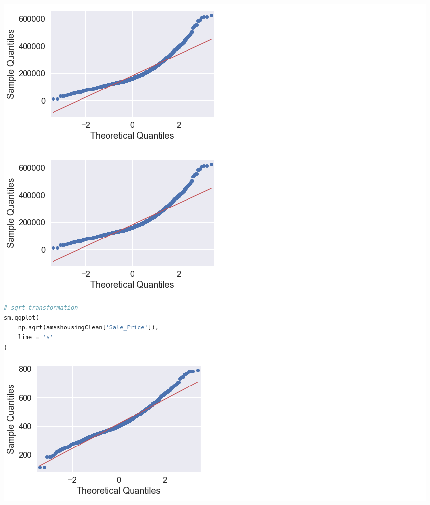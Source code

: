 


![png](../fig/03-EDA_44_0.png)




![png](../fig/03-EDA_44_1.png)



```python
# sqrt transformation
sm.qqplot(
    np.sqrt(ameshousingClean['Sale_Price']),
    line = 's'
)
```




![png](../fig/03-EDA_45_0.png)

